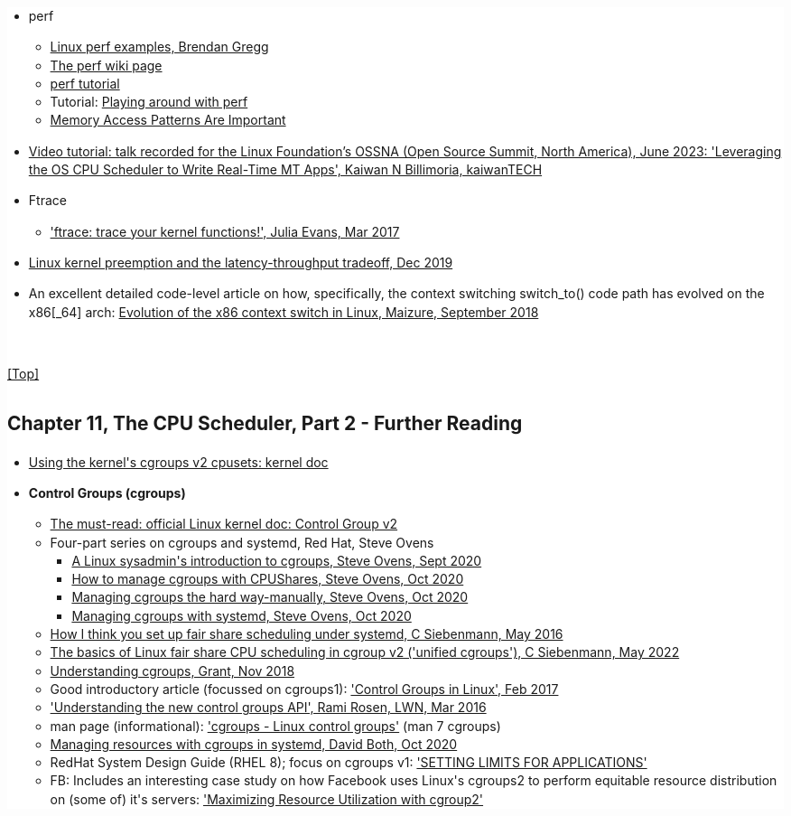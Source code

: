 - perf
    - [Linux perf examples, Brendan Gregg](http://www.brendangregg.com/perf.html)
    - [The perf wiki page](https://perf.wiki.kernel.org/index.php/Main_Page)
    - [perf tutorial](https://perf.wiki.kernel.org/index.php/)
    - Tutorial: [Playing around with perf](https://www.bernardi.cloud/2012/08/07/playing-around-with-perf/)
    - [Memory Access Patterns Are Important](https://mechanical-sympathy.blogspot.com/2012/08/memoryaccess-patterns-are-important.html)

- [Video tutorial: talk recorded for the Linux Foundation’s OSSNA (Open Source Summit, North America), June 2023: 'Leveraging the OS CPU Scheduler to Write Real-Time MT Apps', Kaiwan N Billimoria, kaiwanTECH](https://www.youtube.com/watch?v=h9psonTquHU&t=63s)

- Ftrace
    - ['ftrace: trace your kernel functions!', Julia Evans, Mar 2017](https://jvns.ca/blog/2017/03/19/getting-started-with-ftrace/)

- [Linux kernel preemption and the latency-throughput tradeoff, Dec 2019](https://www.codeblueprint.co.uk/2019/12/23/linuxpreemption-latency-throughput.html)
- An excellent detailed code-level article on how, specifically, the context switching switch_to() code path has evolved on the x86[_64] arch: [Evolution of the x86 context switch in Linux, Maizure, September 2018](https://www.maizure.org/projects/evolution_x86_context_switch_linux/)

<br>

[\[Top\]](https://github.com/PacktPublishing/Linux-Kernel-Programming_2E/blob/main/Further_Reading.md#further-reading)

## Chapter 11, The CPU Scheduler, Part 2 - Further Reading

- [Using the kernel's cgroups v2 cpusets: kernel doc](https://docs.kernel.org/admin-guide/cgroup-v2.html#cpuset)


- **Control Groups (cgroups)**
    - [The must-read: official Linux kernel doc: Control Group v2](https://docs.kernel.org/admin-guide/cgroup-v2.html)
    - Four-part series on cgroups and systemd, Red Hat, Steve Ovens
        - [A Linux sysadmin's introduction to cgroups, Steve Ovens, Sept 2020](https://www.redhat.com/sysadmin/cgroups-part-one)
        - [How to manage cgroups with CPUShares, Steve Ovens, Oct 2020](https://www.redhat.com/sysadmin/cgroups-part-two)
        - [Managing cgroups the hard way-manually, Steve Ovens, Oct 2020](https://www.redhat.com/sysadmin/cgroups-part-three)
        - [Managing cgroups with systemd, Steve Ovens, Oct 2020](https://www.redhat.com/sysadmin/cgroups-part-four)
    - [How I think you set up fair share scheduling under systemd, C Siebenmann, May 2016](https://utcc.utoronto.ca/~cks/space/blog/linux/SystemdFairshareScheduling)
    - [The basics of Linux fair share CPU scheduling in cgroup v2 ('unified cgroups'), C Siebenmann, May 2022](https://utcc.utoronto.ca/~cks/space/blog/linux/CgroupV2FairShareScheduling)
    - [Understanding cgroups, Grant, Nov 2018](https://www.grant.pizza/blog/understanding-cgroups/)
    - Good introductory article (focussed on cgroups1): ['Control Groups in Linux', Feb 2017](http://blog.brew.com.hk/control-groups-in-linux/)
    - ['Understanding the new control groups API', Rami Rosen, LWN, Mar 2016](https://lwn.net/Articles/679786/)
    - man page (informational): ['cgroups - Linux control groups'](http://man7.org/linux/man-pages/man7/cgroups.7.html) (man 7 cgroups)
    - [Managing resources with cgroups in systemd, David Both, Oct 2020](https://opensource.com/article/20/10/cgroups)
    - RedHat System Design Guide (RHEL 8); focus on cgroups v1: ['SETTING LIMITS FOR APPLICATIONS'](https://access.redhat.com/documentation/en-us/red_hat_enterprise_linux/8/html/system_design_guide/setting-limits-for-applications_system-design-guide)
    - FB: Includes an interesting case study on how Facebook uses Linux's cgroups2 to perform equitable resource distribution on (some of) it's servers: ['Maximizing Resource Utilization with cgroup2'](https://facebookmicrosites.github.io/cgroup2/docs/overview.html)